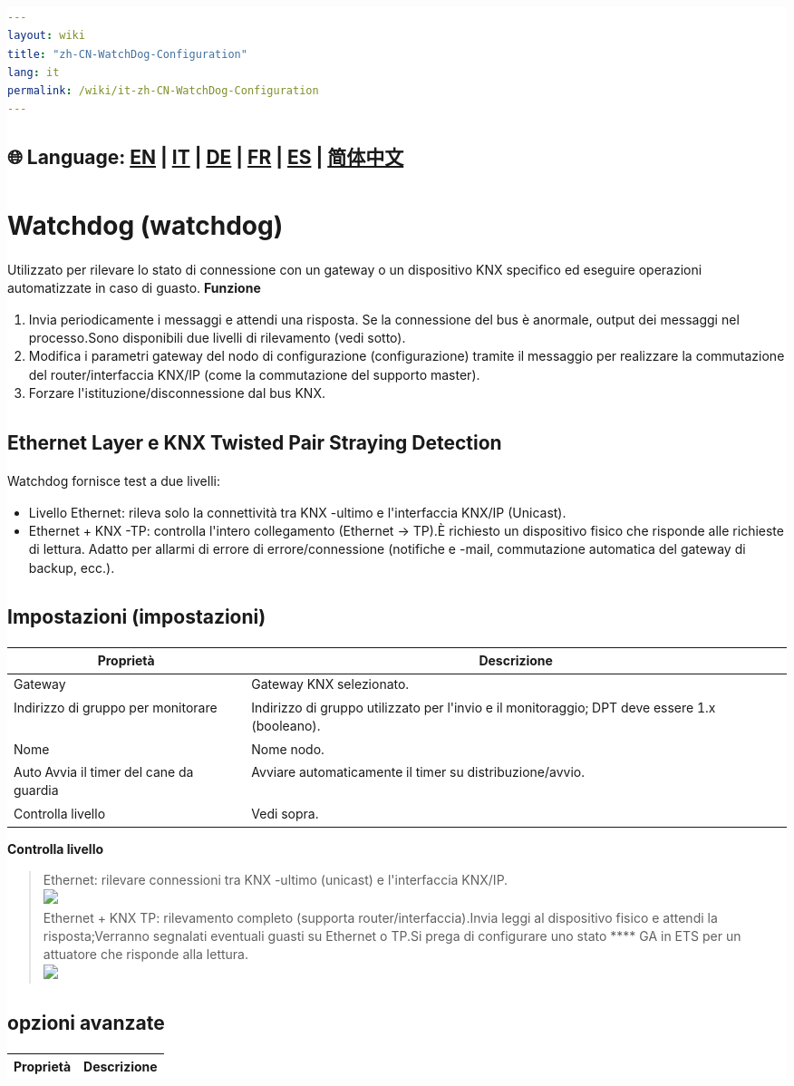 ```yaml
---
layout: wiki
title: "zh-CN-WatchDog-Configuration"
lang: it
permalink: /wiki/it-zh-CN-WatchDog-Configuration
---
```

🌐 Language: [EN](https://supergiovane.github.io/node-red-contrib-knx-ultimate/wiki/WatchDog-Configuration) | [IT](https://supergiovane.github.io/node-red-contrib-knx-ultimate/wiki/it-WatchDog-Configuration) | [DE](https://supergiovane.github.io/node-red-contrib-knx-ultimate/wiki/de-WatchDog-Configuration) | [FR](https://supergiovane.github.io/node-red-contrib-knx-ultimate/wiki/fr-WatchDog-Configuration) | [ES](https://supergiovane.github.io/node-red-contrib-knx-ultimate/wiki/es-WatchDog-Configuration) | [简体中文](https://supergiovane.github.io/node-red-contrib-knx-ultimate/wiki/zh-CN-WatchDog-Configuration)
---
# Watchdog (watchdog)
Utilizzato per rilevare lo stato di connessione con un gateway o un dispositivo KNX specifico ed eseguire operazioni automatizzate in caso di guasto.
**Funzione**
1. Invia periodicamente i messaggi e attendi una risposta. Se la connessione del bus è anormale, output dei messaggi nel processo.Sono disponibili due livelli di rilevamento (vedi sotto).
2. Modifica i parametri gateway del nodo di configurazione (configurazione) tramite il messaggio per realizzare la commutazione del router/interfaccia KNX/IP (come la commutazione del supporto master).
3. Forzare l'istituzione/disconnessione dal bus KNX.
## Ethernet Layer e KNX Twisted Pair Straying Detection
Watchdog fornisce test a due livelli:
- Livello Ethernet: rileva solo la connettività tra KNX -ultimo e l'interfaccia KNX/IP (Unicast).
- Ethernet + KNX -TP: controlla l'intero collegamento (Ethernet → TP).È richiesto un dispositivo fisico che risponde alle richieste di lettura.
Adatto per allarmi di errore di errore/connessione (notifiche e -mail, commutazione automatica del gateway di backup, ecc.).
## Impostazioni (impostazioni)
| Proprietà | Descrizione |
|-|-|
| Gateway | Gateway KNX selezionato. |
|Indirizzo di gruppo per monitorare |Indirizzo di gruppo utilizzato per l'invio e il monitoraggio; DPT deve essere 1.x (booleano).|
| Nome | Nome nodo. |
|Auto Avvia il timer del cane da guardia | Avviare automaticamente il timer su distribuzione/avvio. |
| Controlla livello |Vedi sopra. |
**Controlla livello**
> Ethernet: rilevare connessioni tra KNX -ultimo (unicast) e l'interfaccia KNX/IP. <br/>
<img src = "https://raw.githubusercontent.com/supergiovane/node-red-contrib-knx-ultimate/master/img/wiki/watchdogethernetlevel.png" width = "90%"> <br/>
> Ethernet + KNX TP: rilevamento completo (supporta router/interfaccia).Invia leggi al dispositivo fisico e attendi la risposta;Verranno segnalati eventuali guasti su Ethernet o TP.Si prega di configurare uno stato **** GA in ETS per un attuatore che risponde alla lettura. <br/>
<img src = "https://raw.githubusercontent.com/supergiovane/node-red-contrib-knx-ultimate/master/img/wiki/watchdogethernetknxtplevel.png" walidth = "90%"> <br/>
## opzioni avanzate
| Proprietà | Descrizione |
|-|-|